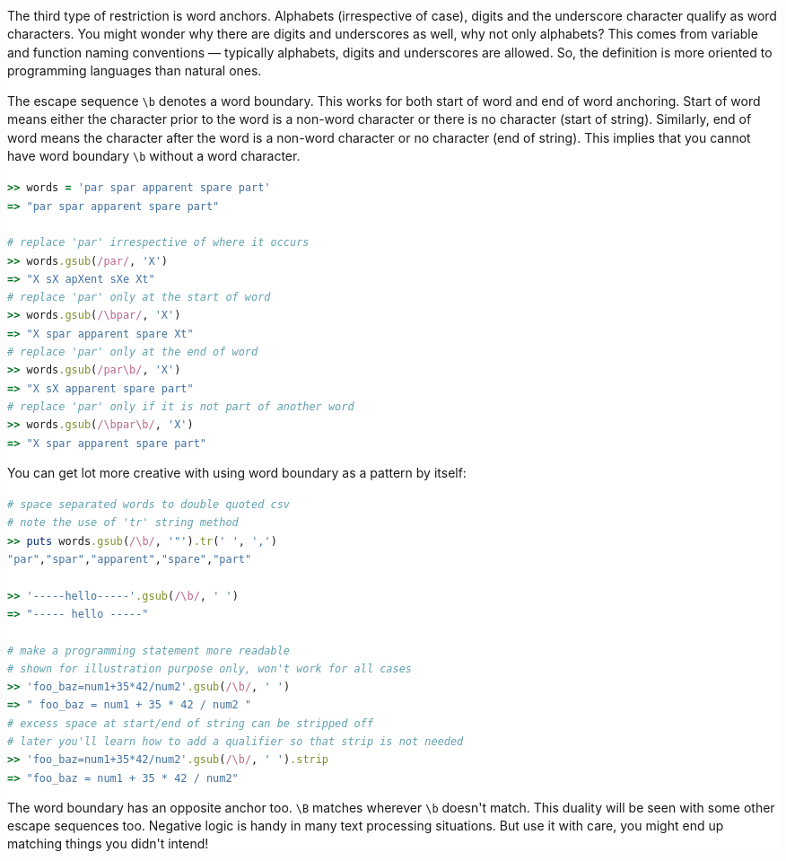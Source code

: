 The third type of restriction is word anchors. Alphabets (irrespective of case), digits and the underscore character qualify as word characters. You might wonder why there are digits and underscores as well, why not only alphabets? This comes from variable and function naming conventions — typically alphabets, digits and underscores are allowed. So, the definition is more oriented to programming languages than natural ones.

The escape sequence `\b` denotes a word boundary. This works for both start of word and end of word anchoring. Start of word means either the character prior to the word is a non-word character or there is no character (start of string). Similarly, end of word means the character after the word is a non-word character or no character (end of string). This implies that you cannot have word boundary `\b` without a word character.

```ruby
>> words = 'par spar apparent spare part'
=> "par spar apparent spare part"

# replace 'par' irrespective of where it occurs
>> words.gsub(/par/, 'X')
=> "X sX apXent sXe Xt"
# replace 'par' only at the start of word
>> words.gsub(/\bpar/, 'X')
=> "X spar apparent spare Xt"
# replace 'par' only at the end of word
>> words.gsub(/par\b/, 'X')
=> "X sX apparent spare part"
# replace 'par' only if it is not part of another word
>> words.gsub(/\bpar\b/, 'X')
=> "X spar apparent spare part"
```

You can get lot more creative with using word boundary as a pattern by itself:

```ruby
# space separated words to double quoted csv
# note the use of 'tr' string method
>> puts words.gsub(/\b/, '"').tr(' ', ',')
"par","spar","apparent","spare","part"

>> '-----hello-----'.gsub(/\b/, ' ')
=> "----- hello -----"

# make a programming statement more readable
# shown for illustration purpose only, won't work for all cases
>> 'foo_baz=num1+35*42/num2'.gsub(/\b/, ' ')
=> " foo_baz = num1 + 35 * 42 / num2 "
# excess space at start/end of string can be stripped off
# later you'll learn how to add a qualifier so that strip is not needed
>> 'foo_baz=num1+35*42/num2'.gsub(/\b/, ' ').strip
=> "foo_baz = num1 + 35 * 42 / num2"
```

The word boundary has an opposite anchor too. `\B` matches wherever `\b` doesn't match. This duality will be seen with some other escape sequences too. Negative logic is handy in many text processing situations. But use it with care, you might end up matching things you didn't intend!
